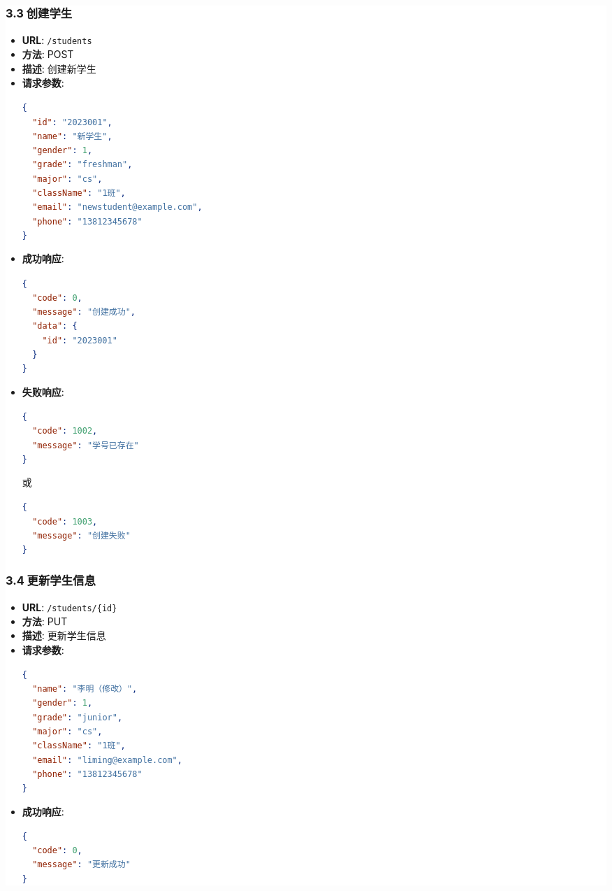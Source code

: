 ### 3.3 创建学生
- **URL**: `/students`
- **方法**: POST
- **描述**: 创建新学生
- **请求参数**:
  ```json
  {
    "id": "2023001",
    "name": "新学生",
    "gender": 1,
    "grade": "freshman",
    "major": "cs",
    "className": "1班",
    "email": "newstudent@example.com",
    "phone": "13812345678"
  }
  ```
- **成功响应**:
  ```json
  {
    "code": 0,
    "message": "创建成功",
    "data": {
      "id": "2023001"
    }
  }
  ```
- **失败响应**:
  ```json
  {
    "code": 1002,
    "message": "学号已存在"
  }
  ```
  或
  ```json
  {
    "code": 1003,
    "message": "创建失败"
  }
  ```

### 3.4 更新学生信息
- **URL**: `/students/{id}`
- **方法**: PUT
- **描述**: 更新学生信息
- **请求参数**:
  ```json
  {
    "name": "李明（修改）",
    "gender": 1,
    "grade": "junior",
    "major": "cs",
    "className": "1班",
    "email": "liming@example.com",
    "phone": "13812345678"
  }
  ```
- **成功响应**:
  ```json
  {
    "code": 0,
    "message": "更新成功"
  }
  ```